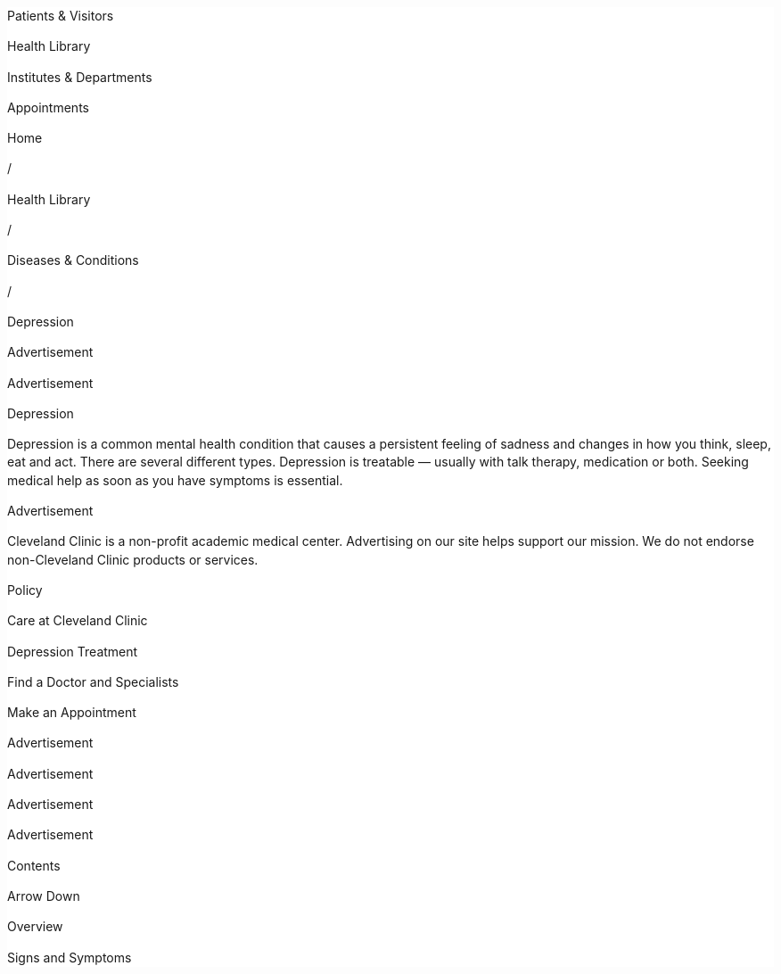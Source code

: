 Patients & Visitors

Health Library

Institutes & Departments

Appointments

Home

/

Health Library

/

Diseases & Conditions

/

Depression

Advertisement

Advertisement

Depression

Depression is a common mental health condition that causes a persistent feeling of sadness and changes in how you think, sleep, eat and act. There are several different types. Depression is treatable — usually with talk therapy, medication or both. Seeking medical help as soon as you have symptoms is essential.

Advertisement

Cleveland Clinic is a non-profit academic medical center. Advertising on our site helps support our mission. We do not endorse non-Cleveland Clinic products or services.

 

Policy

Care at Cleveland Clinic

Depression Treatment

Find a Doctor and Specialists

Make an Appointment

Advertisement

Advertisement

Advertisement

Advertisement

Contents

Arrow Down

Overview

Signs and Symptoms

